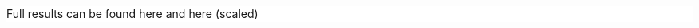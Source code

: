 Full results can be found [here](https://github.com/zdellaert/ZD_Putnam_Lab_Notebook/blob/master/images/tapestation/2024-12-16-WGBS-Cleaned-Libraries-2ndclean.pdf) and [here (scaled)](https://github.com/zdellaert/ZD_Putnam_Lab_Notebook/blob/master/images/tapestation/2024-12-16-WGBS-Cleaned-Libraries-2ndclean-scaled.pdf)